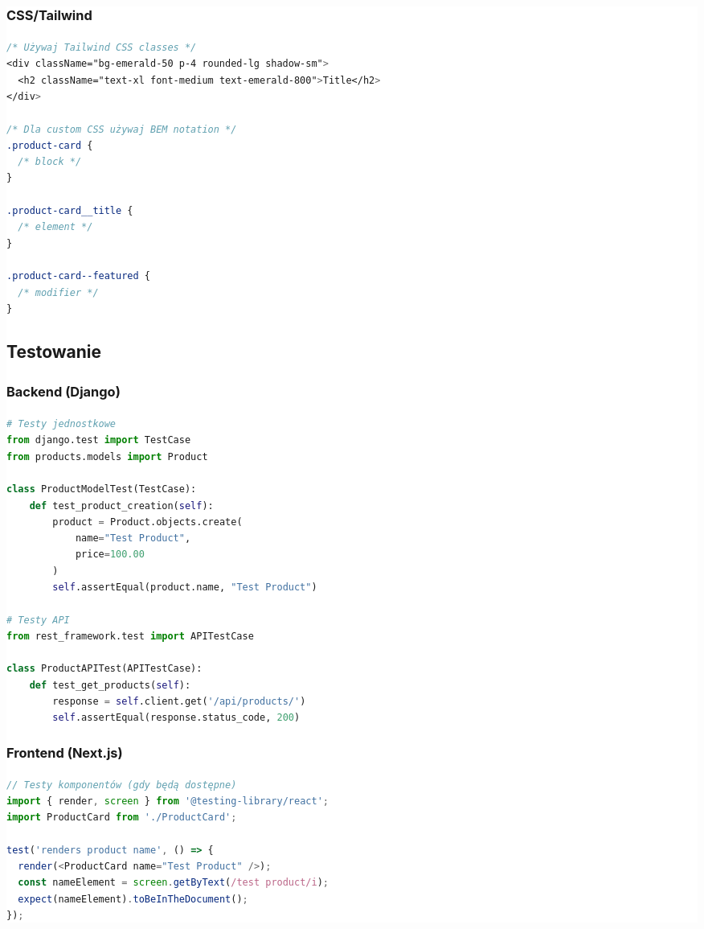 ### CSS/Tailwind

```css
/* Używaj Tailwind CSS classes */
<div className="bg-emerald-50 p-4 rounded-lg shadow-sm">
  <h2 className="text-xl font-medium text-emerald-800">Title</h2>
</div>

/* Dla custom CSS używaj BEM notation */
.product-card {
  /* block */
}

.product-card__title {
  /* element */
}

.product-card--featured {
  /* modifier */
}
```

## Testowanie

### Backend (Django)

```python
# Testy jednostkowe
from django.test import TestCase
from products.models import Product

class ProductModelTest(TestCase):
    def test_product_creation(self):
        product = Product.objects.create(
            name="Test Product",
            price=100.00
        )
        self.assertEqual(product.name, "Test Product")

# Testy API
from rest_framework.test import APITestCase

class ProductAPITest(APITestCase):
    def test_get_products(self):
        response = self.client.get('/api/products/')
        self.assertEqual(response.status_code, 200)
```

### Frontend (Next.js)

```typescript
// Testy komponentów (gdy będą dostępne)
import { render, screen } from '@testing-library/react';
import ProductCard from './ProductCard';

test('renders product name', () => {
  render(<ProductCard name="Test Product" />);
  const nameElement = screen.getByText(/test product/i);
  expect(nameElement).toBeInTheDocument();
});
```
